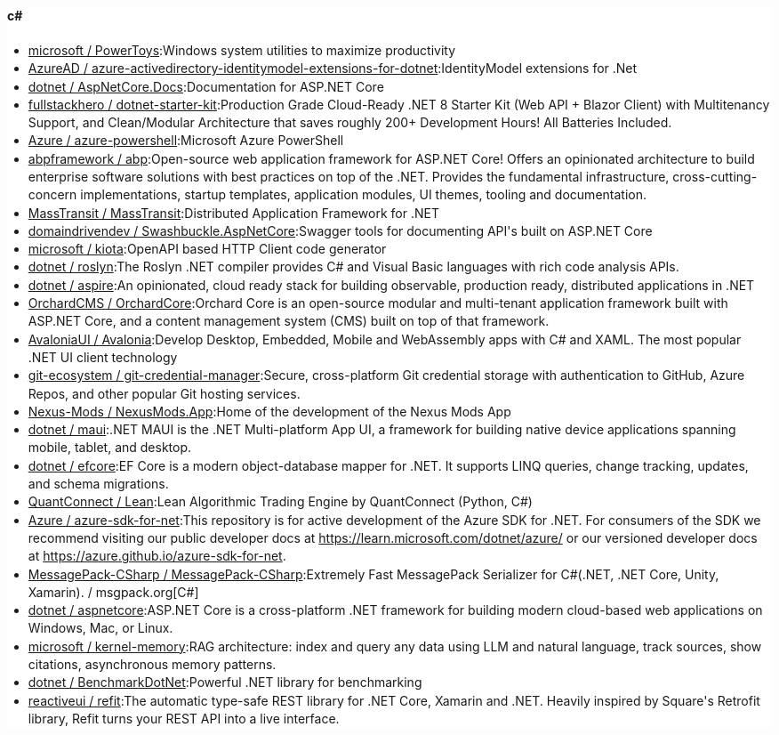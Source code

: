 #### c#
* [microsoft / PowerToys](https://github.com/microsoft/PowerToys):Windows system utilities to maximize productivity
* [AzureAD / azure-activedirectory-identitymodel-extensions-for-dotnet](https://github.com/AzureAD/azure-activedirectory-identitymodel-extensions-for-dotnet):IdentityModel extensions for .Net
* [dotnet / AspNetCore.Docs](https://github.com/dotnet/AspNetCore.Docs):Documentation for ASP.NET Core
* [fullstackhero / dotnet-starter-kit](https://github.com/fullstackhero/dotnet-starter-kit):Production Grade Cloud-Ready .NET 8 Starter Kit (Web API + Blazor Client) with Multitenancy Support, and Clean/Modular Architecture that saves roughly 200+ Development Hours! All Batteries Included.
* [Azure / azure-powershell](https://github.com/Azure/azure-powershell):Microsoft Azure PowerShell
* [abpframework / abp](https://github.com/abpframework/abp):Open-source web application framework for ASP.NET Core! Offers an opinionated architecture to build enterprise software solutions with best practices on top of the .NET. Provides the fundamental infrastructure, cross-cutting-concern implementations, startup templates, application modules, UI themes, tooling and documentation.
* [MassTransit / MassTransit](https://github.com/MassTransit/MassTransit):Distributed Application Framework for .NET
* [domaindrivendev / Swashbuckle.AspNetCore](https://github.com/domaindrivendev/Swashbuckle.AspNetCore):Swagger tools for documenting API's built on ASP.NET Core
* [microsoft / kiota](https://github.com/microsoft/kiota):OpenAPI based HTTP Client code generator
* [dotnet / roslyn](https://github.com/dotnet/roslyn):The Roslyn .NET compiler provides C# and Visual Basic languages with rich code analysis APIs.
* [dotnet / aspire](https://github.com/dotnet/aspire):An opinionated, cloud ready stack for building observable, production ready, distributed applications in .NET
* [OrchardCMS / OrchardCore](https://github.com/OrchardCMS/OrchardCore):Orchard Core is an open-source modular and multi-tenant application framework built with ASP.NET Core, and a content management system (CMS) built on top of that framework.
* [AvaloniaUI / Avalonia](https://github.com/AvaloniaUI/Avalonia):Develop Desktop, Embedded, Mobile and WebAssembly apps with C# and XAML. The most popular .NET UI client technology
* [git-ecosystem / git-credential-manager](https://github.com/git-ecosystem/git-credential-manager):Secure, cross-platform Git credential storage with authentication to GitHub, Azure Repos, and other popular Git hosting services.
* [Nexus-Mods / NexusMods.App](https://github.com/Nexus-Mods/NexusMods.App):Home of the development of the Nexus Mods App
* [dotnet / maui](https://github.com/dotnet/maui):.NET MAUI is the .NET Multi-platform App UI, a framework for building native device applications spanning mobile, tablet, and desktop.
* [dotnet / efcore](https://github.com/dotnet/efcore):EF Core is a modern object-database mapper for .NET. It supports LINQ queries, change tracking, updates, and schema migrations.
* [QuantConnect / Lean](https://github.com/QuantConnect/Lean):Lean Algorithmic Trading Engine by QuantConnect (Python, C#)
* [Azure / azure-sdk-for-net](https://github.com/Azure/azure-sdk-for-net):This repository is for active development of the Azure SDK for .NET. For consumers of the SDK we recommend visiting our public developer docs at https://learn.microsoft.com/dotnet/azure/ or our versioned developer docs at https://azure.github.io/azure-sdk-for-net.
* [MessagePack-CSharp / MessagePack-CSharp](https://github.com/MessagePack-CSharp/MessagePack-CSharp):Extremely Fast MessagePack Serializer for C#(.NET, .NET Core, Unity, Xamarin). / msgpack.org[C#]
* [dotnet / aspnetcore](https://github.com/dotnet/aspnetcore):ASP.NET Core is a cross-platform .NET framework for building modern cloud-based web applications on Windows, Mac, or Linux.
* [microsoft / kernel-memory](https://github.com/microsoft/kernel-memory):RAG architecture: index and query any data using LLM and natural language, track sources, show citations, asynchronous memory patterns.
* [dotnet / BenchmarkDotNet](https://github.com/dotnet/BenchmarkDotNet):Powerful .NET library for benchmarking
* [reactiveui / refit](https://github.com/reactiveui/refit):The automatic type-safe REST library for .NET Core, Xamarin and .NET. Heavily inspired by Square's Retrofit library, Refit turns your REST API into a live interface.
